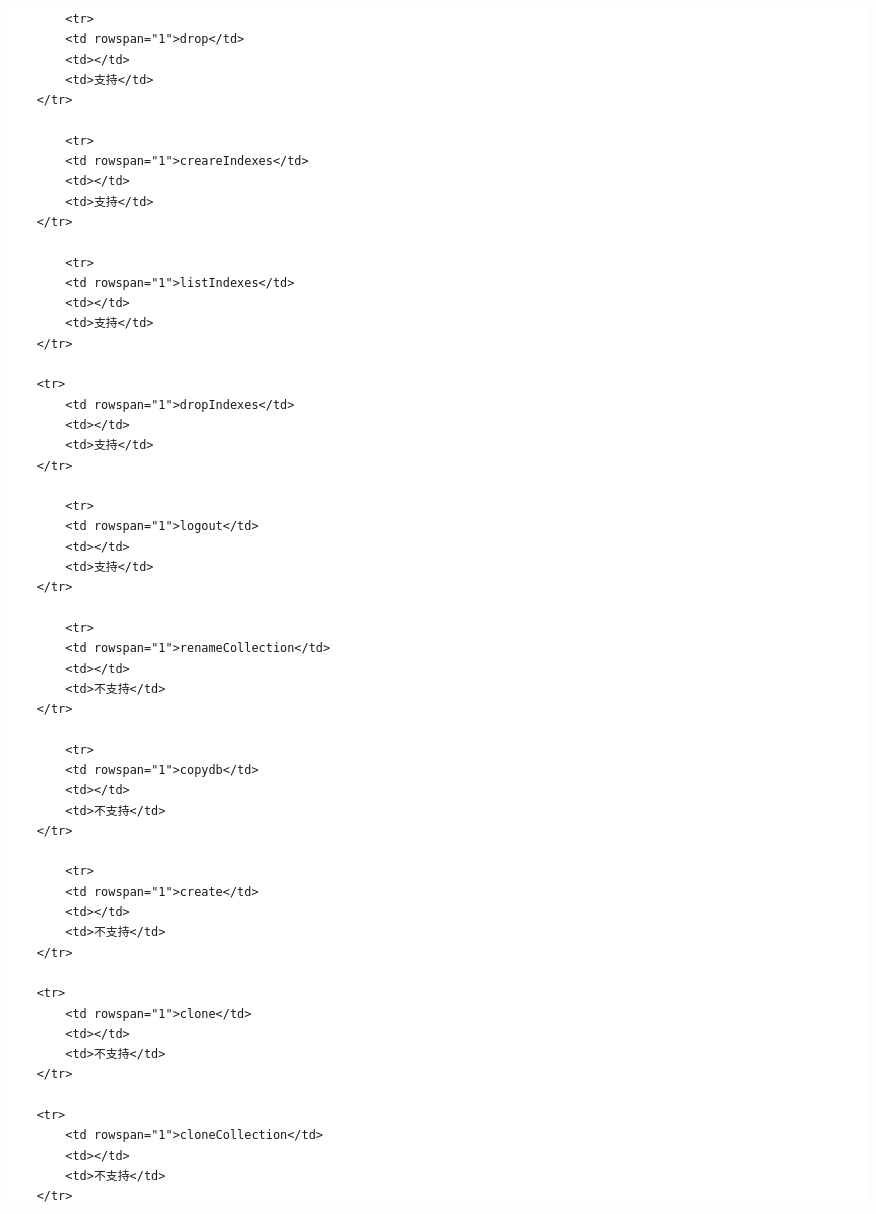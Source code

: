 			<tr>
			<td rowspan="1">drop</td>
			<td></td>
			<td>支持</td>
		</tr>
		
			<tr>
			<td rowspan="1">creareIndexes</td>
			<td></td>
			<td>支持</td>
		</tr>		
		
			<tr>
			<td rowspan="1">listIndexes</td>
			<td></td>
			<td>支持</td>
		</tr>		
	
		<tr>
			<td rowspan="1">dropIndexes</td>
			<td></td>
			<td>支持</td>
		</tr>
		
			<tr>
			<td rowspan="1">logout</td>
			<td></td>
			<td>支持</td>
		</tr>		
		
			<tr>
			<td rowspan="1">renameCollection</td>
			<td></td>
			<td>不支持</td>
		</tr>	
		
			<tr>
			<td rowspan="1">copydb</td>
			<td></td>
			<td>不支持</td>
		</tr>		
		
			<tr>
			<td rowspan="1">create</td>
			<td></td>
			<td>不支持</td>
		</tr>		
		
		<tr>
			<td rowspan="1">clone</td>
			<td></td>
			<td>不支持</td>
		</tr>		
		
		<tr>
			<td rowspan="1">cloneCollection</td>
			<td></td>
			<td>不支持</td>
		</tr>				
